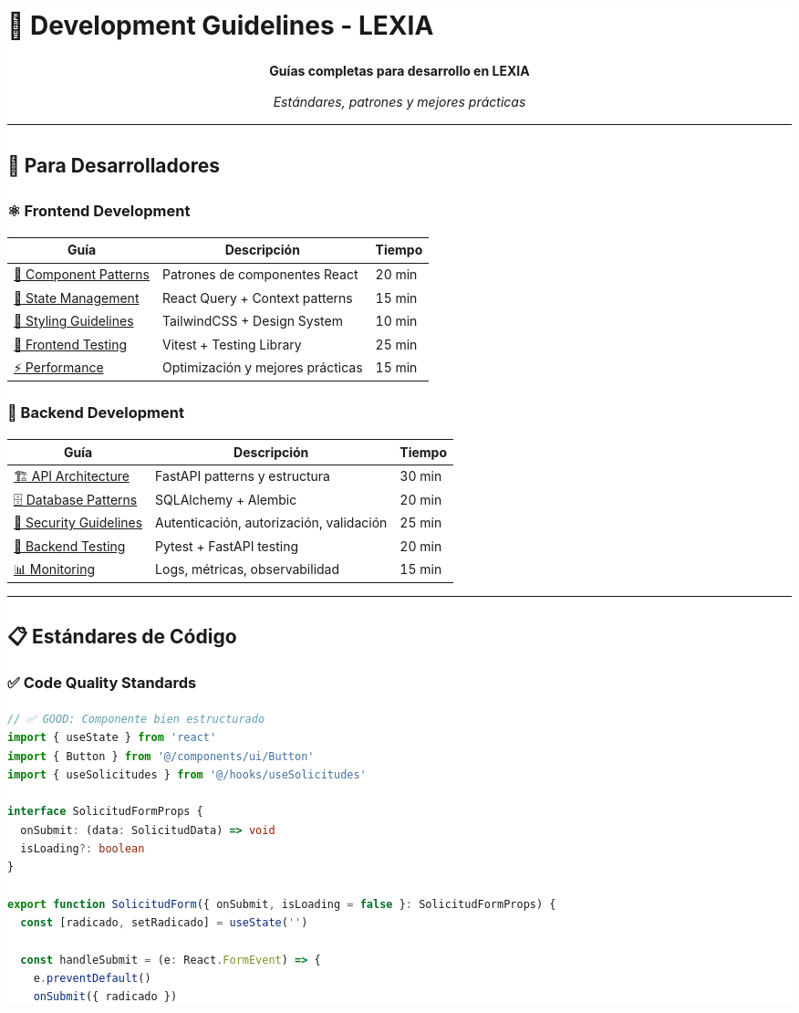 # 🔧 Development Guidelines - LEXIA

<div align="center">
  
  **Guías completas para desarrollo en LEXIA**
  
  *Estándares, patrones y mejores prácticas*

</div>

---

## 🎯 **Para Desarrolladores**

### **⚛️ Frontend Development**

| Guía | Descripción | Tiempo |
|------|-------------|---------|
| [🎨 Component Patterns](./component-patterns.md) | Patrones de componentes React | 20 min |
| [🎯 State Management](./state-management.md) | React Query + Context patterns | 15 min |
| [🎨 Styling Guidelines](./styling-guidelines.md) | TailwindCSS + Design System | 10 min |
| [🧪 Frontend Testing](./frontend-testing.md) | Vitest + Testing Library | 25 min |
| [⚡ Performance](./performance.md) | Optimización y mejores prácticas | 15 min |

### **🐍 Backend Development**

| Guía | Descripción | Tiempo |
|------|-------------|---------|
| [🏗️ API Architecture](./api-architecture.md) | FastAPI patterns y estructura | 30 min |
| [🗄️ Database Patterns](./database-patterns.md) | SQLAlchemy + Alembic | 20 min |
| [🔐 Security Guidelines](./security-guidelines.md) | Autenticación, autorización, validación | 25 min |
| [🧪 Backend Testing](./backend-testing.md) | Pytest + FastAPI testing | 20 min |
| [📊 Monitoring](./monitoring.md) | Logs, métricas, observabilidad | 15 min |

---

## 📋 **Estándares de Código**

### **✅ Code Quality Standards**

```typescript
// ✅ GOOD: Componente bien estructurado
import { useState } from 'react'
import { Button } from '@/components/ui/Button'
import { useSolicitudes } from '@/hooks/useSolicitudes'

interface SolicitudFormProps {
  onSubmit: (data: SolicitudData) => void
  isLoading?: boolean
}

export function SolicitudForm({ onSubmit, isLoading = false }: SolicitudFormProps) {
  const [radicado, setRadicado] = useState('')
  
  const handleSubmit = (e: React.FormEvent) => {
    e.preventDefault()
    onSubmit({ radicado })
```